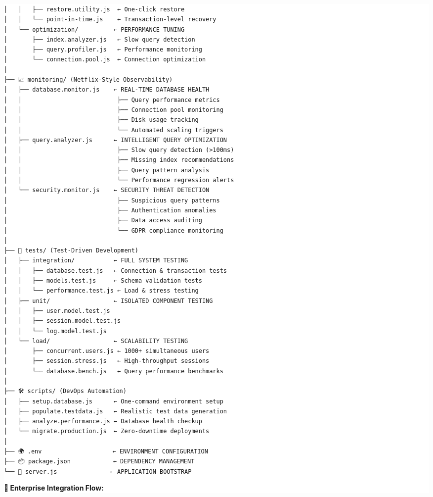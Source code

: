 ```
│   │   ├── restore.utility.js  ← One-click restore
│   │   └── point-in-time.js    ← Transaction-level recovery
│   └── optimization/          ← PERFORMANCE TUNING
│       ├── index.analyzer.js   ← Slow query detection
│       ├── query.profiler.js   ← Performance monitoring
│       └── connection.pool.js  ← Connection optimization
│
├── 📈 monitoring/ (Netflix-Style Observability)
│   ├── database.monitor.js    ← REAL-TIME DATABASE HEALTH
│   │                           ├── Query performance metrics
│   │                           ├── Connection pool monitoring  
│   │                           ├── Disk usage tracking
│   │                           └── Automated scaling triggers
│   ├── query.analyzer.js      ← INTELLIGENT QUERY OPTIMIZATION
│   │                           ├── Slow query detection (>100ms)
│   │                           ├── Missing index recommendations
│   │                           ├── Query pattern analysis
│   │                           └── Performance regression alerts
│   └── security.monitor.js    ← SECURITY THREAT DETECTION
│                               ├── Suspicious query patterns
│                               ├── Authentication anomalies
│                               ├── Data access auditing
│                               └── GDPR compliance monitoring
│
├── 🧪 tests/ (Test-Driven Development)
│   ├── integration/           ← FULL SYSTEM TESTING
│   │   ├── database.test.js   ← Connection & transaction tests
│   │   ├── models.test.js     ← Schema validation tests
│   │   └── performance.test.js ← Load & stress testing
│   ├── unit/                  ← ISOLATED COMPONENT TESTING
│   │   ├── user.model.test.js
│   │   ├── session.model.test.js
│   │   └── log.model.test.js
│   └── load/                  ← SCALABILITY TESTING
│       ├── concurrent.users.js ← 1000+ simultaneous users
│       ├── session.stress.js   ← High-throughput sessions
│       └── database.bench.js   ← Query performance benchmarks
│
├── 🛠️ scripts/ (DevOps Automation)
│   ├── setup.database.js      ← One-command environment setup
│   ├── populate.testdata.js   ← Realistic test data generation
│   ├── analyze.performance.js ← Database health checkup
│   └── migrate.production.js  ← Zero-downtime deployments
│
├── 🌍 .env                    ← ENVIRONMENT CONFIGURATION
├── 📦 package.json            ← DEPENDENCY MANAGEMENT
└── 🚀 server.js               ← APPLICATION BOOTSTRAP
```

**🔗 Enterprise Integration Flow:**
